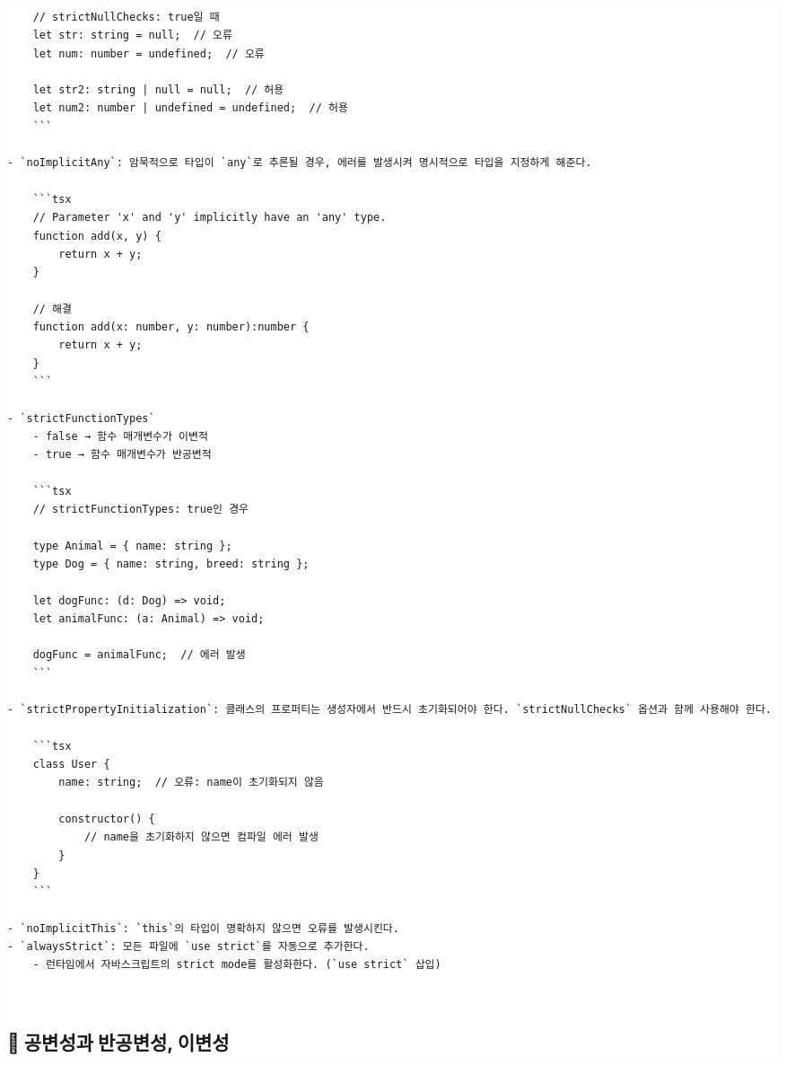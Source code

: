         // strictNullChecks: true일 때
        let str: string = null;  // 오류
        let num: number = undefined;  // 오류
        
        let str2: string | null = null;  // 허용
        let num2: number | undefined = undefined;  // 허용
        ```
        
    - `noImplicitAny`: 암묵적으로 타입이 `any`로 추론될 경우, 에러를 발생시켜 명시적으로 타입을 지정하게 해준다.
        
        ```tsx
        // Parameter 'x' and 'y' implicitly have an 'any' type. 
        function add(x, y) {
        	return x + y;
        }
        
        // 해결
        function add(x: number, y: number):number {
        	return x + y;
        }
        ```
        
    - `strictFunctionTypes`
        - false → 함수 매개변수가 이변적
        - true → 함수 매개변수가 반공변적
        
        ```tsx
        // strictFunctionTypes: true인 경우
        
        type Animal = { name: string };
        type Dog = { name: string, breed: string };
        
        let dogFunc: (d: Dog) => void;
        let animalFunc: (a: Animal) => void;
        
        dogFunc = animalFunc;  // 에러 발생
        ```
        
    - `strictPropertyInitialization`: 클래스의 프로퍼티는 생성자에서 반드시 초기화되어야 한다. `strictNullChecks` 옵션과 함께 사용해야 한다.
        
        ```tsx
        class User {
        	name: string;  // 오류: name이 초기화되지 않음
        	
        	constructor() {
        		// name을 초기화하지 않으면 컴파일 에러 발생
        	}
        }
        ```
        
    - `noImplicitThis`: `this`의 타입이 명확하지 않으면 오류를 발생시킨다.
    - `alwaysStrict`: 모든 파일에 `use strict`를 자동으로 추가한다.
        - 런타임에서 자바스크립트의 strict mode를 활성화한다. (`use strict` 삽입)

<br/>

## 🤔  공변성과 반공변성, 이변성
